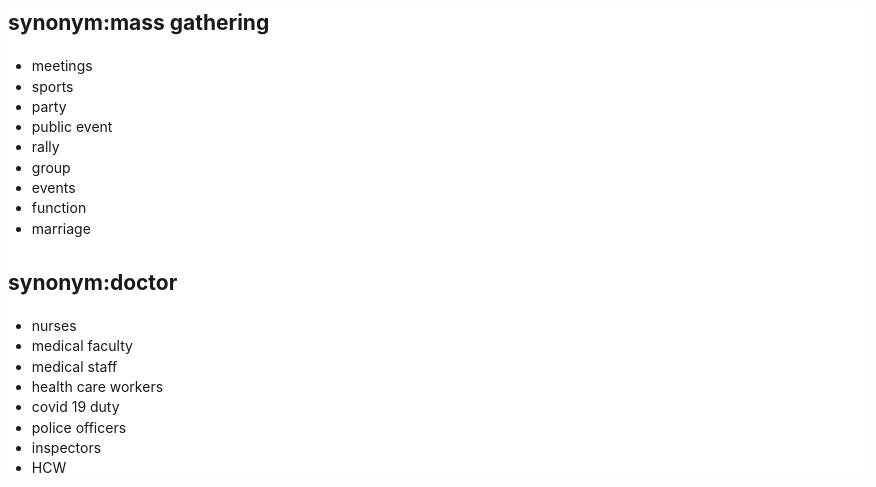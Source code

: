 ## synonym:mass gathering
- meetings
- sports
- party
- public event
- rally
- group
- events
- function
- marriage

## synonym:doctor
- nurses
- medical faculty
- medical staff
- health care workers
- covid 19 duty
- police officers
- inspectors
- HCW
